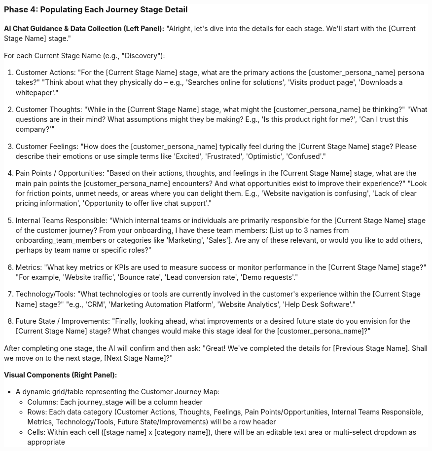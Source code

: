### Phase 4: Populating Each Journey Stage Detail

**AI Chat Guidance & Data Collection (Left Panel):**
"Alright, let's dive into the details for each stage. We'll start with the [Current Stage Name] stage."

For each Current Stage Name (e.g., "Discovery"):

1. Customer Actions:
   "For the [Current Stage Name] stage, what are the primary actions the [customer_persona_name] persona takes?"
   "Think about what they physically do – e.g., 'Searches online for solutions', 'Visits product page', 'Downloads a whitepaper'."

2. Customer Thoughts:
   "While in the [Current Stage Name] stage, what might the [customer_persona_name] be thinking?"
   "What questions are in their mind? What assumptions might they be making? E.g., 'Is this product right for me?', 'Can I trust this company?'"

3. Customer Feelings:
   "How does the [customer_persona_name] typically feel during the [Current Stage Name] stage? Please describe their emotions or use simple terms like 'Excited', 'Frustrated', 'Optimistic', 'Confused'."

4. Pain Points / Opportunities:
   "Based on their actions, thoughts, and feelings in the [Current Stage Name] stage, what are the main pain points the [customer_persona_name] encounters? And what opportunities exist to improve their experience?"
   "Look for friction points, unmet needs, or areas where you can delight them. E.g., 'Website navigation is confusing', 'Lack of clear pricing information', 'Opportunity to offer live chat support'."

5. Internal Teams Responsible:
   "Which internal teams or individuals are primarily responsible for the [Current Stage Name] stage of the customer journey? From your onboarding, I have these team members: [List up to 3 names from onboarding_team_members or categories like 'Marketing', 'Sales']. Are any of these relevant, or would you like to add others, perhaps by team name or specific roles?"

6. Metrics:
   "What key metrics or KPIs are used to measure success or monitor performance in the [Current Stage Name] stage?"
   "For example, 'Website traffic', 'Bounce rate', 'Lead conversion rate', 'Demo requests'."

7. Technology/Tools:
   "What technologies or tools are currently involved in the customer's experience within the [Current Stage Name] stage?"
   "e.g., 'CRM', 'Marketing Automation Platform', 'Website Analytics', 'Help Desk Software'."

8. Future State / Improvements:
   "Finally, looking ahead, what improvements or a desired future state do you envision for the [Current Stage Name] stage? What changes would make this stage ideal for the [customer_persona_name]?"

After completing one stage, the AI will confirm and then ask: "Great! We've completed the details for [Previous Stage Name]. Shall we move on to the next stage, [Next Stage Name]?"

**Visual Components (Right Panel):**
- A dynamic grid/table representing the Customer Journey Map:
  - Columns: Each journey_stage will be a column header
  - Rows: Each data category (Customer Actions, Thoughts, Feelings, Pain Points/Opportunities, Internal Teams Responsible, Metrics, Technology/Tools, Future State/Improvements) will be a row header
  - Cells: Within each cell ([stage name] x [category name]), there will be an editable text area or multi-select dropdown as appropriate
